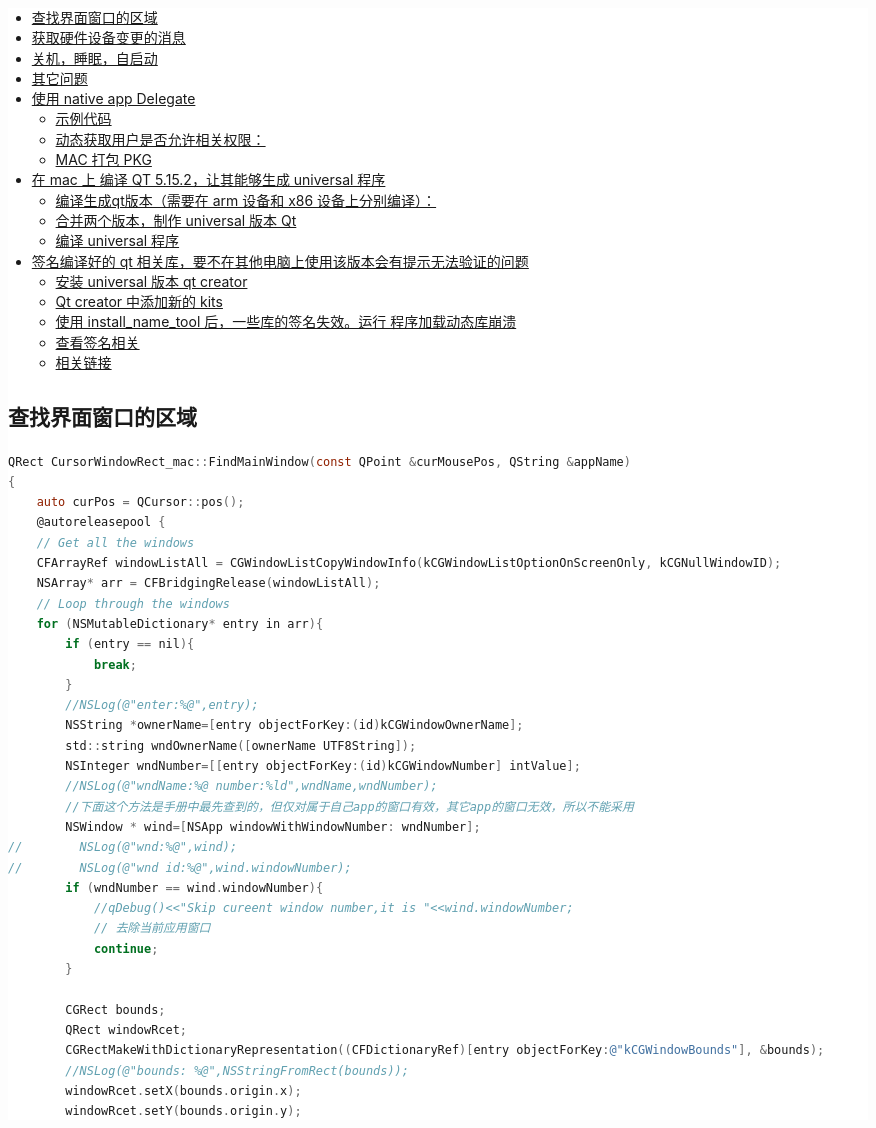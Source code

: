






  - [查找界面窗口的区域](#查找界面窗口的区域)
  - [获取硬件设备变更的消息](#获取硬件设备变更的消息)
- [关机，睡眠，自启动](#关机睡眠自启动)
- [其它问题](#其它问题)
- [使用 native app Delegate](#使用-native-app-delegate)
  - [示例代码](#示例代码)
  - [动态获取用户是否允许相关权限：](#动态获取用户是否允许相关权限)
  - [MAC 打包 PKG](#mac-打包-pkg)
- [在 mac 上 编译 QT 5.15.2，让其能够生成 universal 程序](#在-mac-上-编译-qt-5152让其能够生成-universal-程序)
  - [编译生成qt版本（需要在 arm 设备和 x86 设备上分别编译）：](#编译生成qt版本需要在-arm-设备和-x86-设备上分别编译)
  - [合并两个版本，制作 universal 版本 Qt](#合并两个版本制作-universal-版本-qt)
  - [编译 universal 程序](#编译-universal-程序)
- [签名编译好的 qt 相关库，要不在其他电脑上使用该版本会有提示无法验证的问题](#签名编译好的-qt-相关库要不在其他电脑上使用该版本会有提示无法验证的问题)
  - [安装 universal  版本 qt creator](#安装-universal--版本-qt-creator)
  - [Qt creator 中添加新的 kits](#qt-creator-中添加新的-kits)
  - [使用 install_name_tool 后，一些库的签名失效。运行 程序加载动态库崩溃](#使用-install_name_tool-后一些库的签名失效运行-程序加载动态库崩溃)
  - [查看签名相关](#查看签名相关)
  - [相关链接](#相关链接)





## 查找界面窗口的区域

```objectivec
QRect CursorWindowRect_mac::FindMainWindow(const QPoint &curMousePos, QString &appName)
{
    auto curPos = QCursor::pos();
    @autoreleasepool {
    // Get all the windows
    CFArrayRef windowListAll = CGWindowListCopyWindowInfo(kCGWindowListOptionOnScreenOnly, kCGNullWindowID);
    NSArray* arr = CFBridgingRelease(windowListAll);
    // Loop through the windows
    for (NSMutableDictionary* entry in arr){
        if (entry == nil){
            break;
        }
        //NSLog(@"enter:%@",entry);
        NSString *ownerName=[entry objectForKey:(id)kCGWindowOwnerName];
        std::string wndOwnerName([ownerName UTF8String]);
        NSInteger wndNumber=[[entry objectForKey:(id)kCGWindowNumber] intValue];
        //NSLog(@"wndName:%@ number:%ld",wndName,wndNumber);
        //下面这个方法是手册中最先查到的，但仅对属于自己app的窗口有效，其它app的窗口无效，所以不能采用
        NSWindow * wind=[NSApp windowWithWindowNumber: wndNumber];
//        NSLog(@"wnd:%@",wind);
//        NSLog(@"wnd id:%@",wind.windowNumber);
        if (wndNumber == wind.windowNumber){
            //qDebug()<<"Skip cureent window number,it is "<<wind.windowNumber;
            // 去除当前应用窗口
            continue;
        }

        CGRect bounds;
        QRect windowRcet;
        CGRectMakeWithDictionaryRepresentation((CFDictionaryRef)[entry objectForKey:@"kCGWindowBounds"], &bounds);
        //NSLog(@"bounds: %@",NSStringFromRect(bounds));
        windowRcet.setX(bounds.origin.x);
        windowRcet.setY(bounds.origin.y);
```
